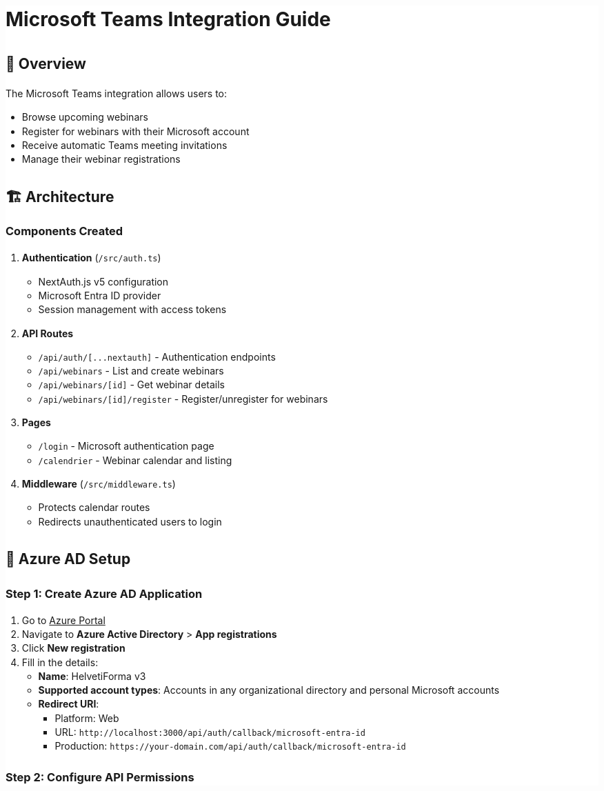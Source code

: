 # Microsoft Teams Integration Guide

## 🎯 Overview

The Microsoft Teams integration allows users to:
- Browse upcoming webinars
- Register for webinars with their Microsoft account
- Receive automatic Teams meeting invitations
- Manage their webinar registrations

## 🏗️ Architecture

### Components Created

1. **Authentication** (`/src/auth.ts`)
   - NextAuth.js v5 configuration
   - Microsoft Entra ID provider
   - Session management with access tokens

2. **API Routes**
   - `/api/auth/[...nextauth]` - Authentication endpoints
   - `/api/webinars` - List and create webinars
   - `/api/webinars/[id]` - Get webinar details
   - `/api/webinars/[id]/register` - Register/unregister for webinars

3. **Pages**
   - `/login` - Microsoft authentication page
   - `/calendrier` - Webinar calendar and listing

4. **Middleware** (`/src/middleware.ts`)
   - Protects calendar routes
   - Redirects unauthenticated users to login

## 🔐 Azure AD Setup

### Step 1: Create Azure AD Application

1. Go to [Azure Portal](https://portal.azure.com)
2. Navigate to **Azure Active Directory** > **App registrations**
3. Click **New registration**
4. Fill in the details:
   - **Name**: HelvetiForma v3
   - **Supported account types**: Accounts in any organizational directory and personal Microsoft accounts
   - **Redirect URI**: 
     - Platform: Web
     - URL: `http://localhost:3000/api/auth/callback/microsoft-entra-id`
     - Production: `https://your-domain.com/api/auth/callback/microsoft-entra-id`

### Step 2: Configure API Permissions

